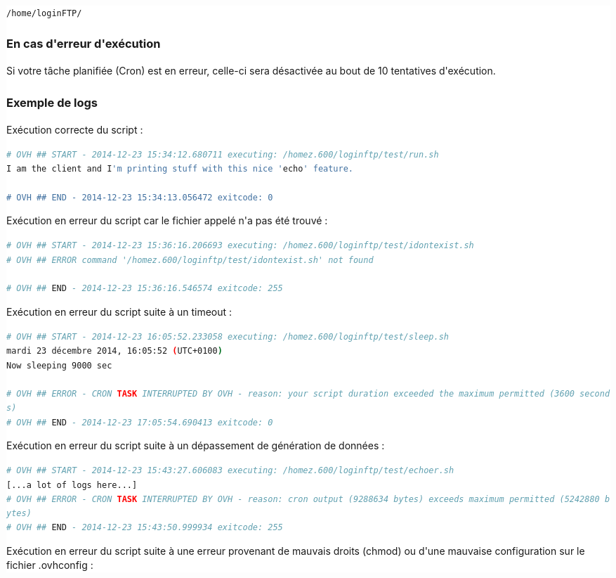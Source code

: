 
```bash
/home/loginFTP/
```


### En cas d'erreur d'exécution

Si votre tâche planifiée (Cron) est en erreur, celle-ci sera désactivée au bout de 10 tentatives d'exécution.


### Exemple de logs

Exécution correcte du script :

```bash
# OVH ## START - 2014-12-23 15:34:12.680711 executing: /homez.600/loginftp/test/run.sh
I am the client and I'm printing stuff with this nice 'echo' feature.

# OVH ## END - 2014-12-23 15:34:13.056472 exitcode: 0
```

Exécution en erreur du script car le fichier appelé n'a pas été trouvé :


```bash
# OVH ## START - 2014-12-23 15:36:16.206693 executing: /homez.600/loginftp/test/idontexist.sh
# OVH ## ERROR command '/homez.600/loginftp/test/idontexist.sh' not found

# OVH ## END - 2014-12-23 15:36:16.546574 exitcode: 255
```

Exécution en erreur du script suite à un timeout :


```bash
# OVH ## START - 2014-12-23 16:05:52.233058 executing: /homez.600/loginftp/test/sleep.sh
mardi 23 décembre 2014, 16:05:52 (UTC+0100)
Now sleeping 9000 sec

# OVH ## ERROR - CRON TASK INTERRUPTED BY OVH - reason: your script duration exceeded the maximum permitted (3600 seconds)
# OVH ## END - 2014-12-23 17:05:54.690413 exitcode: 0
```

Exécution en erreur du script suite à un dépassement de génération de données :


```bash
# OVH ## START - 2014-12-23 15:43:27.606083 executing: /homez.600/loginftp/test/echoer.sh
[...a lot of logs here...]
# OVH ## ERROR - CRON TASK INTERRUPTED BY OVH - reason: cron output (9288634 bytes) exceeds maximum permitted (5242880 bytes)
# OVH ## END - 2014-12-23 15:43:50.999934 exitcode: 255
```

Exécution en erreur du script suite à une erreur provenant de mauvais droits (chmod) ou d'une mauvaise configuration sur le fichier .ovhconfig :
